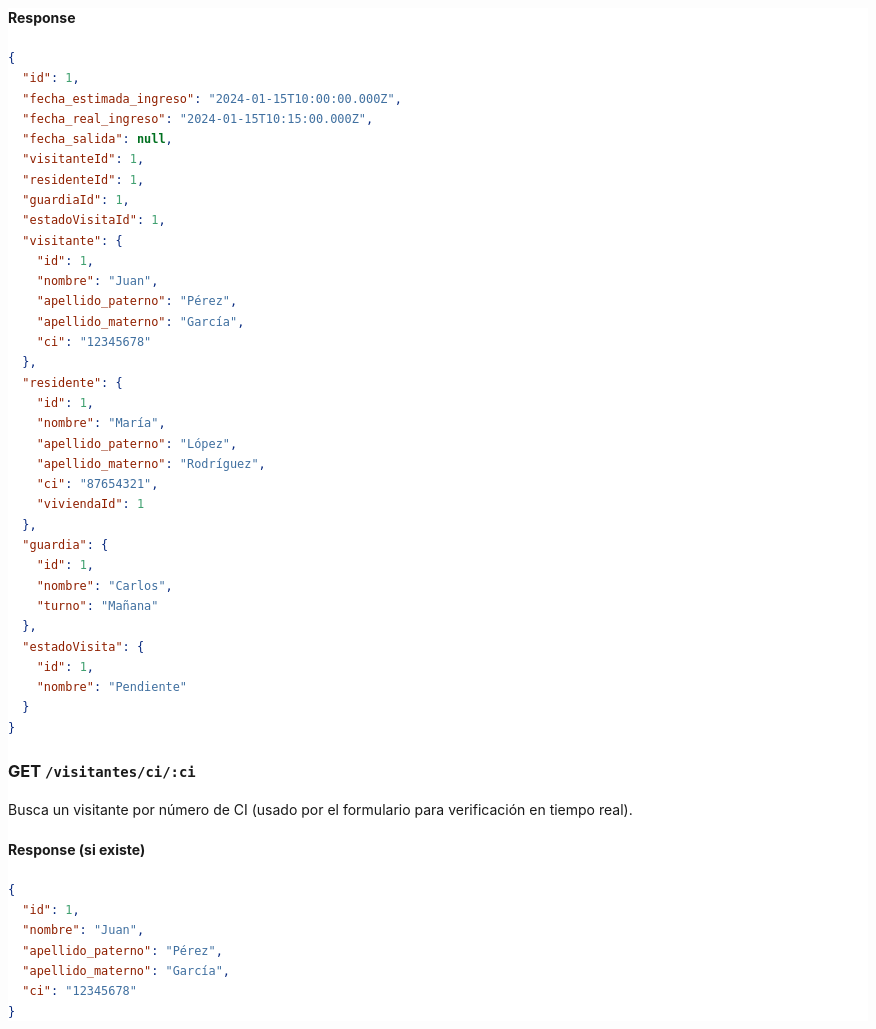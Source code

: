 #### Response

```json
{
  "id": 1,
  "fecha_estimada_ingreso": "2024-01-15T10:00:00.000Z",
  "fecha_real_ingreso": "2024-01-15T10:15:00.000Z",
  "fecha_salida": null,
  "visitanteId": 1,
  "residenteId": 1,
  "guardiaId": 1,
  "estadoVisitaId": 1,
  "visitante": {
    "id": 1,
    "nombre": "Juan",
    "apellido_paterno": "Pérez",
    "apellido_materno": "García",
    "ci": "12345678"
  },
  "residente": {
    "id": 1,
    "nombre": "María",
    "apellido_paterno": "López",
    "apellido_materno": "Rodríguez",
    "ci": "87654321",
    "viviendaId": 1
  },
  "guardia": {
    "id": 1,
    "nombre": "Carlos",
    "turno": "Mañana"
  },
  "estadoVisita": {
    "id": 1,
    "nombre": "Pendiente"
  }
}
```

### GET `/visitantes/ci/:ci`

Busca un visitante por número de CI (usado por el formulario para verificación en tiempo real).

#### Response (si existe)
```json
{
  "id": 1,
  "nombre": "Juan",
  "apellido_paterno": "Pérez",
  "apellido_materno": "García",
  "ci": "12345678"
}
```
